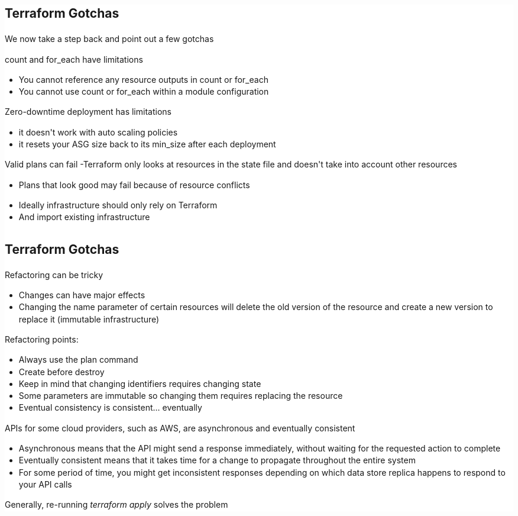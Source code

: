 
## Terraform Gotchas

We now take a step back and point out a few gotchas

count and for_each have limitations
* You cannot reference any resource outputs in count or for_each
* You cannot use count or for_each within a module configuration

Zero-downtime deployment has limitations
* it doesn't work with auto scaling policies
* it resets your ASG size back to its min_size after each deployment

Valid plans can fail
-Terraform only looks at resources in the state file and doesn't take into account other resources
- Plans that look good may fail because of resource conflicts
* Ideally infrastructure should only rely on Terraform
* And import existing infrastructure

## Terraform Gotchas

Refactoring can be tricky
* Changes can have major effects
* Changing the name parameter of certain resources will delete the old version of the resource and create a new version to replace it (immutable infrastructure)

Refactoring points:
* Always use the plan command
* Create before destroy
* Keep in mind that changing identifiers requires changing state
* Some parameters are immutable so changing them requires replacing the resource
* Eventual consistency is consistent...  eventually

APIs for some cloud providers, such as AWS, are asynchronous and eventually consistent
* Asynchronous means that the API might send a response immediately, without waiting for the requested action to complete
* Eventually consistent means that it takes time for a change to propagate throughout the entire system
* For some period of time, you might get inconsistent responses depending on which data store replica happens to respond to your API calls

Generally, re-running _terraform apply_ solves the problem


